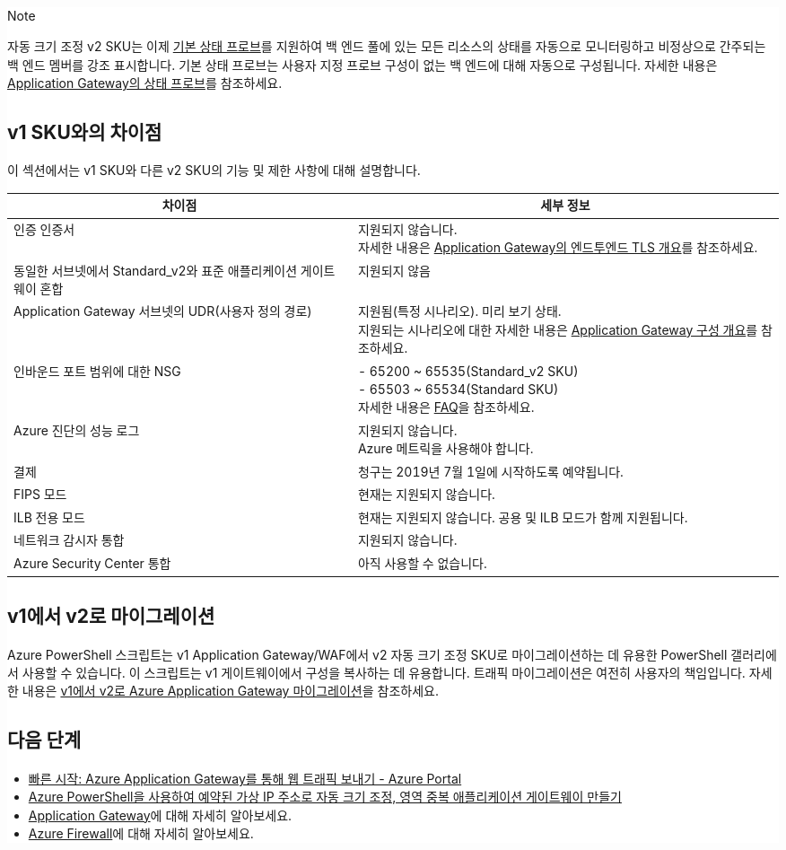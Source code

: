 > [!NOTE]
> 자동 크기 조정 v2 SKU는 이제 [기본 상태 프로브](application-gateway-probe-overview.md#default-health-probe)를 지원하여 백 엔드 풀에 있는 모든 리소스의 상태를 자동으로 모니터링하고 비정상으로 간주되는 백 엔드 멤버를 강조 표시합니다. 기본 상태 프로브는 사용자 지정 프로브 구성이 없는 백 엔드에 대해 자동으로 구성됩니다. 자세한 내용은 [Application Gateway의 상태 프로브](application-gateway-probe-overview.md)를 참조하세요.

## <a name="differences-from-v1-sku"></a>v1 SKU와의 차이점

이 섹션에서는 v1 SKU와 다른 v2 SKU의 기능 및 제한 사항에 대해 설명합니다.

|차이점|세부 정보|
|--|--|
|인증 인증서|지원되지 않습니다.<br>자세한 내용은 [Application Gateway의 엔드투엔드 TLS 개요](ssl-overview.md#end-to-end-tls-with-the-v2-sku)를 참조하세요.|
|동일한 서브넷에서 Standard_v2와 표준 애플리케이션 게이트웨이 혼합|지원되지 않음|
|Application Gateway 서브넷의 UDR(사용자 정의 경로)|지원됨(특정 시나리오). 미리 보기 상태.<br> 지원되는 시나리오에 대한 자세한 내용은 [Application Gateway 구성 개요](configuration-overview.md#user-defined-routes-supported-on-the-application-gateway-subnet)를 참조하세요.|
|인바운드 포트 범위에 대한 NSG| - 65200 ~ 65535(Standard_v2 SKU)<br>- 65503 ~ 65534(Standard SKU)<br>자세한 내용은 [FAQ](application-gateway-faq.md#are-network-security-groups-supported-on-the-application-gateway-subnet)을 참조하세요.|
|Azure 진단의 성능 로그|지원되지 않습니다.<br>Azure 메트릭을 사용해야 합니다.|
|결제|청구는 2019년 7월 1일에 시작하도록 예약됩니다.|
|FIPS 모드|현재는 지원되지 않습니다.|
|ILB 전용 모드|현재는 지원되지 않습니다. 공용 및 ILB 모드가 함께 지원됩니다.|
|네트워크 감시자 통합|지원되지 않습니다.|
|Azure Security Center 통합|아직 사용할 수 없습니다.

## <a name="migrate-from-v1-to-v2"></a>v1에서 v2로 마이그레이션

Azure PowerShell 스크립트는 v1 Application Gateway/WAF에서 v2 자동 크기 조정 SKU로 마이그레이션하는 데 유용한 PowerShell 갤러리에서 사용할 수 있습니다. 이 스크립트는 v1 게이트웨이에서 구성을 복사하는 데 유용합니다. 트래픽 마이그레이션은 여전히 사용자의 책임입니다. 자세한 내용은 [v1에서 v2로 Azure Application Gateway 마이그레이션](migrate-v1-v2.md)을 참조하세요.

## <a name="next-steps"></a>다음 단계

- [빠른 시작: Azure Application Gateway를 통해 웹 트래픽 보내기 - Azure Portal](quick-create-portal.md)
- [Azure PowerShell을 사용하여 예약된 가상 IP 주소로 자동 크기 조정, 영역 중복 애플리케이션 게이트웨이 만들기](tutorial-autoscale-ps.md)
- [Application Gateway](overview.md)에 대해 자세히 알아보세요.
- [Azure Firewall](../firewall/overview.md)에 대해 자세히 알아보세요.
